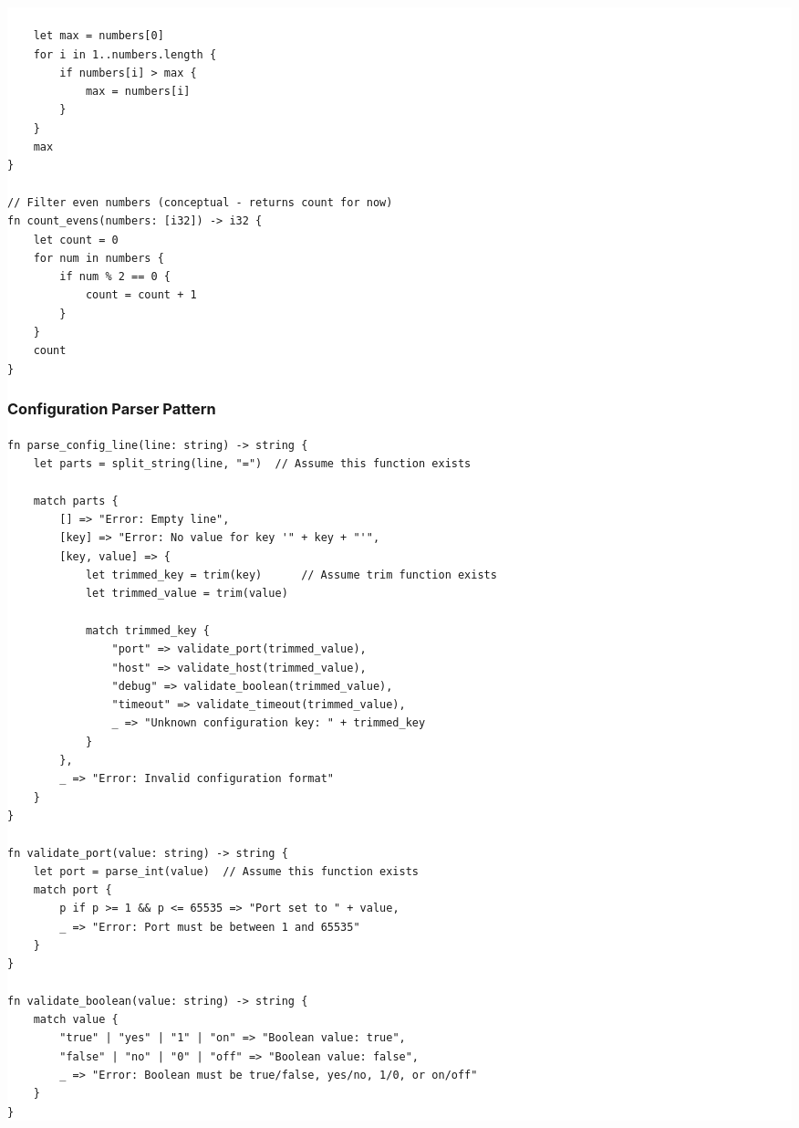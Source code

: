 ```script
    
    let max = numbers[0]
    for i in 1..numbers.length {
        if numbers[i] > max {
            max = numbers[i]
        }
    }
    max
}

// Filter even numbers (conceptual - returns count for now)
fn count_evens(numbers: [i32]) -> i32 {
    let count = 0
    for num in numbers {
        if num % 2 == 0 {
            count = count + 1
        }
    }
    count
}
```

### Configuration Parser Pattern

```script
fn parse_config_line(line: string) -> string {
    let parts = split_string(line, "=")  // Assume this function exists
    
    match parts {
        [] => "Error: Empty line",
        [key] => "Error: No value for key '" + key + "'",
        [key, value] => {
            let trimmed_key = trim(key)      // Assume trim function exists
            let trimmed_value = trim(value)
            
            match trimmed_key {
                "port" => validate_port(trimmed_value),
                "host" => validate_host(trimmed_value),
                "debug" => validate_boolean(trimmed_value),
                "timeout" => validate_timeout(trimmed_value),
                _ => "Unknown configuration key: " + trimmed_key
            }
        },
        _ => "Error: Invalid configuration format"
    }
}

fn validate_port(value: string) -> string {
    let port = parse_int(value)  // Assume this function exists
    match port {
        p if p >= 1 && p <= 65535 => "Port set to " + value,
        _ => "Error: Port must be between 1 and 65535"
    }
}

fn validate_boolean(value: string) -> string {
    match value {
        "true" | "yes" | "1" | "on" => "Boolean value: true",
        "false" | "no" | "0" | "off" => "Boolean value: false",
        _ => "Error: Boolean must be true/false, yes/no, 1/0, or on/off"
    }
}
```
